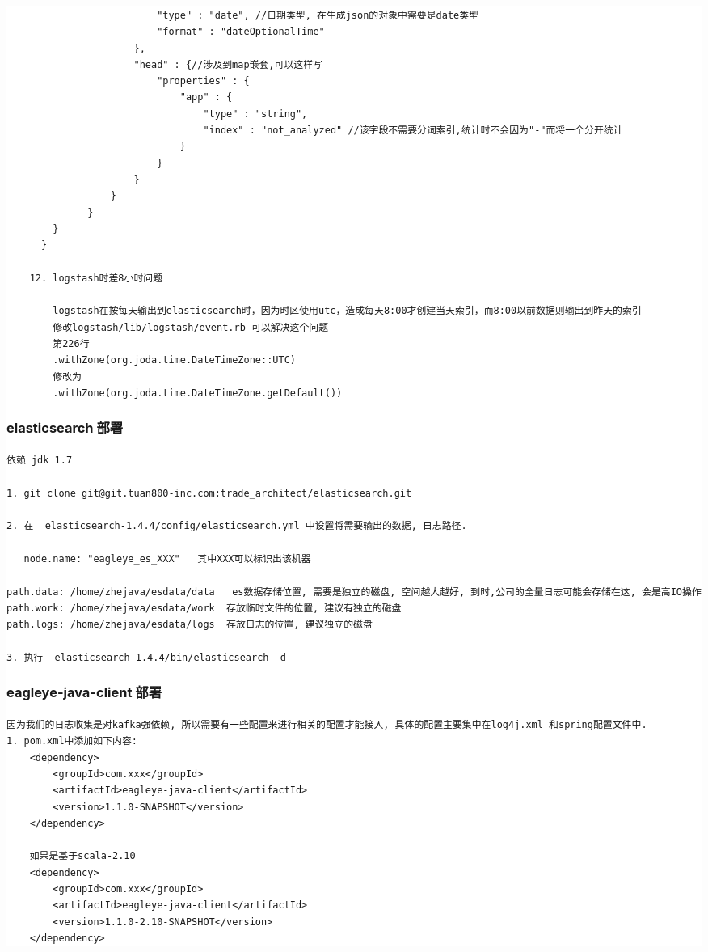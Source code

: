                               "type" : "date", //日期类型, 在生成json的对象中需要是date类型
                              "format" : "dateOptionalTime" 
                          },
                          "head" : {//涉及到map嵌套,可以这样写
                              "properties" : {
                                  "app" : {
                                      "type" : "string",
                                      "index" : "not_analyzed" //该字段不需要分词索引,统计时不会因为"-"而将一个分开统计
                                  }
                              }
                          }
                      }
                  }
            }
          }
          
        12. logstash时差8小时问题
            
            logstash在按每天输出到elasticsearch时，因为时区使用utc，造成每天8:00才创建当天索引，而8:00以前数据则输出到昨天的索引
            修改logstash/lib/logstash/event.rb 可以解决这个问题
            第226行
            .withZone(org.joda.time.DateTimeZone::UTC)
            修改为
            .withZone(org.joda.time.DateTimeZone.getDefault())


### elasticsearch 部署

    依赖 jdk 1.7
    
    1. git clone git@git.tuan800-inc.com:trade_architect/elasticsearch.git
    
    2. 在  elasticsearch-1.4.4/config/elasticsearch.yml 中设置将需要输出的数据, 日志路径.
    
       node.name: "eagleye_es_XXX"   其中XXX可以标识出该机器
    
    path.data: /home/zhejava/esdata/data   es数据存储位置, 需要是独立的磁盘, 空间越大越好, 到时,公司的全量日志可能会存储在这, 会是高IO操作
    path.work: /home/zhejava/esdata/work  存放临时文件的位置, 建议有独立的磁盘
    path.logs: /home/zhejava/esdata/logs  存放日志的位置, 建议独立的磁盘
    
    3. 执行  elasticsearch-1.4.4/bin/elasticsearch -d
    




### eagleye-java-client 部署

    因为我们的日志收集是对kafka强依赖, 所以需要有一些配置来进行相关的配置才能接入, 具体的配置主要集中在log4j.xml 和spring配置文件中.
    1. pom.xml中添加如下内容:
        <dependency>
            <groupId>com.xxx</groupId>
            <artifactId>eagleye-java-client</artifactId>
            <version>1.1.0-SNAPSHOT</version>
        </dependency>
        
        如果是基于scala-2.10
        <dependency>
            <groupId>com.xxx</groupId>
            <artifactId>eagleye-java-client</artifactId>
            <version>1.1.0-2.10-SNAPSHOT</version>
        </dependency>
    